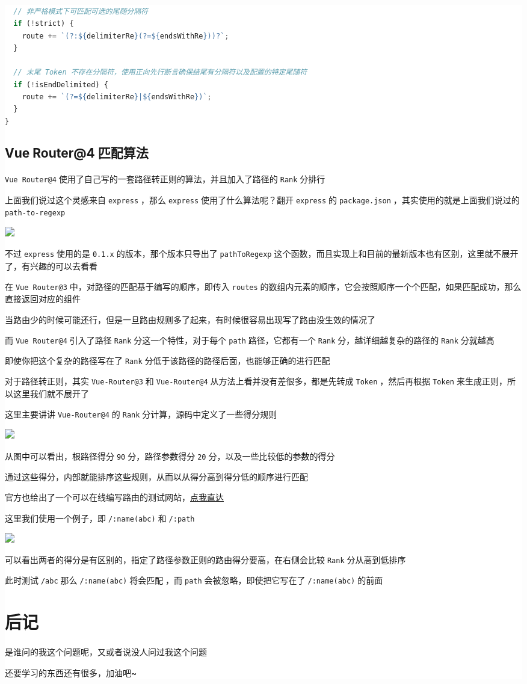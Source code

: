 ```typescript
  // 非严格模式下可匹配可选的尾随分隔符
  if (!strict) {
    route += `(?:${delimiterRe}(?=${endsWithRe}))?`;
  }

  // 末尾 Token 不存在分隔符，使用正向先行断言确保结尾有分隔符以及配置的特定尾随符
  if (!isEndDelimited) {
    route += `(?=${delimiterRe}|${endsWithRe})`;
  }
}
```

## Vue Router@4 匹配算法

`Vue Router@4` 使用了自己写的一套路径转正则的算法，并且加入了路径的 `Rank` 分排行

上面我们说过这个灵感来自 `express` ，那么 `express` 使用了什么算法呢？翻开 `express` 的 `package.json` ，其实使用的就是上面我们说过的 `path-to-regexp`

![](https://fastly.jsdelivr.net/gh/Dedicatus546/image@main/2022/09/25/202209251739397.avif)

不过 `express` 使用的是 `0.1.x` 的版本，那个版本只导出了 `pathToRegexp` 这个函数，而且实现上和目前的最新版本也有区别，这里就不展开了，有兴趣的可以去看看

在 `Vue Router@3` 中，对路径的匹配基于编写的顺序，即传入 `routes` 的数组内元素的顺序，它会按照顺序一个个匹配，如果匹配成功，那么直接返回对应的组件

当路由少的时候可能还行，但是一旦路由规则多了起来，有时候很容易出现写了路由没生效的情况了

而 `Vue Router@4` 引入了路径 `Rank` 分这一个特性，对于每个 `path` 路径，它都有一个 `Rank` 分，越详细越复杂的路径的 `Rank` 分就越高

即使你把这个复杂的路径写在了 `Rank` 分低于该路径的路径后面，也能够正确的进行匹配

对于路径转正则，其实 `Vue-Router@3` 和 `Vue-Router@4` 从方法上看并没有差很多，都是先转成 `Token` ，然后再根据 `Token` 来生成正则，所以这里我们就不展开了

这里主要讲讲 `Vue-Router@4` 的 `Rank` 分计算，源码中定义了一些得分规则

![](https://fastly.jsdelivr.net/gh/Dedicatus546/image@main/2022/09/25/202209251802242.avif)

从图中可以看出，根路径得分 `90` 分，路径参数得分 `20` 分，以及一些比较低的参数的得分

通过这些得分，内部就能排序这些规则，从而以从得分高到得分低的顺序进行匹配

官方也给出了一个可以在线编写路由的测试网站，[点我直达](https://paths.esm.dev/?p=AAMsIPQgYAEL9lNgQAECUgPgDIFiDgCg#)

这里我们使用一个例子，即 `/:name(abc)` 和 `/:path`

![](https://fastly.jsdelivr.net/gh/Dedicatus546/image@main/2022/09/25/202209251812214.avif)

可以看出两者的得分是有区别的，指定了路径参数正则的路由得分要高，在右侧会比较 `Rank` 分从高到低排序

此时测试 `/abc` 那么 `/:name(abc)` 将会匹配 ，而 `path` 会被忽略，即使把它写在了 `/:name(abc)` 的前面

# 后记

是谁问的我这个问题呢，又或者说没人问过我这个问题

还要学习的东西还有很多，加油吧~